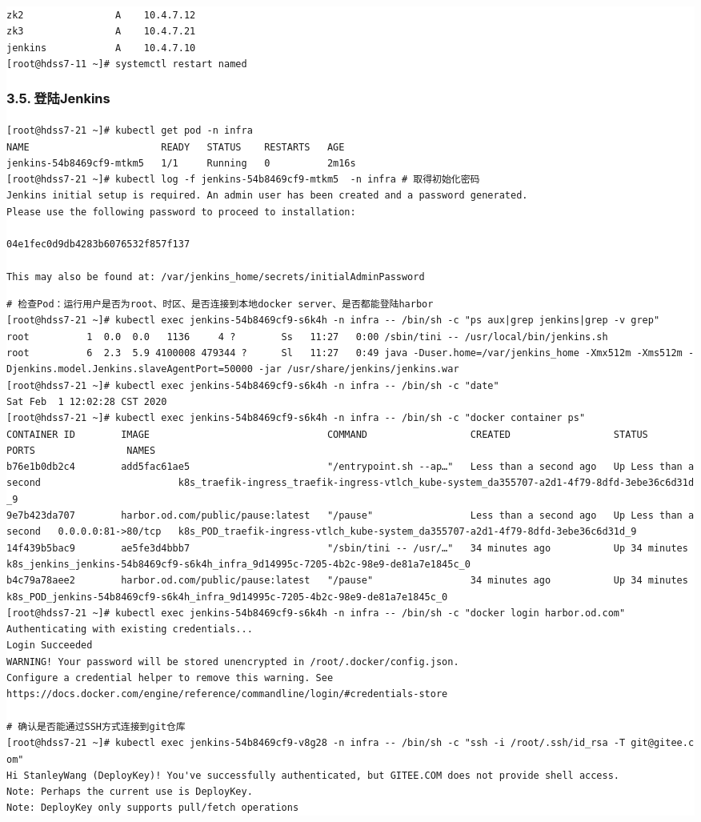 ```
zk2                A    10.4.7.12
zk3                A    10.4.7.21
jenkins            A    10.4.7.10
[root@hdss7-11 ~]# systemctl restart named
```

### 3.5. 登陆Jenkins

```
[root@hdss7-21 ~]# kubectl get pod -n infra
NAME                       READY   STATUS    RESTARTS   AGE
jenkins-54b8469cf9-mtkm5   1/1     Running   0          2m16s
[root@hdss7-21 ~]# kubectl log -f jenkins-54b8469cf9-mtkm5  -n infra # 取得初始化密码
Jenkins initial setup is required. An admin user has been created and a password generated.
Please use the following password to proceed to installation:

04e1fec0d9db4283b6076532f857f137

This may also be found at: /var/jenkins_home/secrets/initialAdminPassword
```

```
# 检查Pod：运行用户是否为root、时区、是否连接到本地docker server、是否都能登陆harbor
[root@hdss7-21 ~]# kubectl exec jenkins-54b8469cf9-s6k4h -n infra -- /bin/sh -c "ps aux|grep jenkins|grep -v grep"
root          1  0.0  0.0   1136     4 ?        Ss   11:27   0:00 /sbin/tini -- /usr/local/bin/jenkins.sh
root          6  2.3  5.9 4100008 479344 ?      Sl   11:27   0:49 java -Duser.home=/var/jenkins_home -Xmx512m -Xms512m -Djenkins.model.Jenkins.slaveAgentPort=50000 -jar /usr/share/jenkins/jenkins.war
[root@hdss7-21 ~]# kubectl exec jenkins-54b8469cf9-s6k4h -n infra -- /bin/sh -c "date"
Sat Feb  1 12:02:28 CST 2020
[root@hdss7-21 ~]# kubectl exec jenkins-54b8469cf9-s6k4h -n infra -- /bin/sh -c "docker container ps"
CONTAINER ID        IMAGE                               COMMAND                  CREATED                  STATUS                  PORTS                NAMES
b76e1b0db2c4        add5fac61ae5                        "/entrypoint.sh --ap…"   Less than a second ago   Up Less than a second                        k8s_traefik-ingress_traefik-ingress-vtlch_kube-system_da355707-a2d1-4f79-8dfd-3ebe36c6d31d_9
9e7b423da707        harbor.od.com/public/pause:latest   "/pause"                 Less than a second ago   Up Less than a second   0.0.0.0:81->80/tcp   k8s_POD_traefik-ingress-vtlch_kube-system_da355707-a2d1-4f79-8dfd-3ebe36c6d31d_9
14f439b5bac9        ae5fe3d4bbb7                        "/sbin/tini -- /usr/…"   34 minutes ago           Up 34 minutes                                k8s_jenkins_jenkins-54b8469cf9-s6k4h_infra_9d14995c-7205-4b2c-98e9-de81a7e1845c_0
b4c79a78aee2        harbor.od.com/public/pause:latest   "/pause"                 34 minutes ago           Up 34 minutes                                k8s_POD_jenkins-54b8469cf9-s6k4h_infra_9d14995c-7205-4b2c-98e9-de81a7e1845c_0
[root@hdss7-21 ~]# kubectl exec jenkins-54b8469cf9-s6k4h -n infra -- /bin/sh -c "docker login harbor.od.com"
Authenticating with existing credentials...
Login Succeeded
WARNING! Your password will be stored unencrypted in /root/.docker/config.json.
Configure a credential helper to remove this warning. See
https://docs.docker.com/engine/reference/commandline/login/#credentials-store

# 确认是否能通过SSH方式连接到git仓库
[root@hdss7-21 ~]# kubectl exec jenkins-54b8469cf9-v8g28 -n infra -- /bin/sh -c "ssh -i /root/.ssh/id_rsa -T git@gitee.com"
Hi StanleyWang (DeployKey)! You've successfully authenticated, but GITEE.COM does not provide shell access.
Note: Perhaps the current use is DeployKey.
Note: DeployKey only supports pull/fetch operations
```

